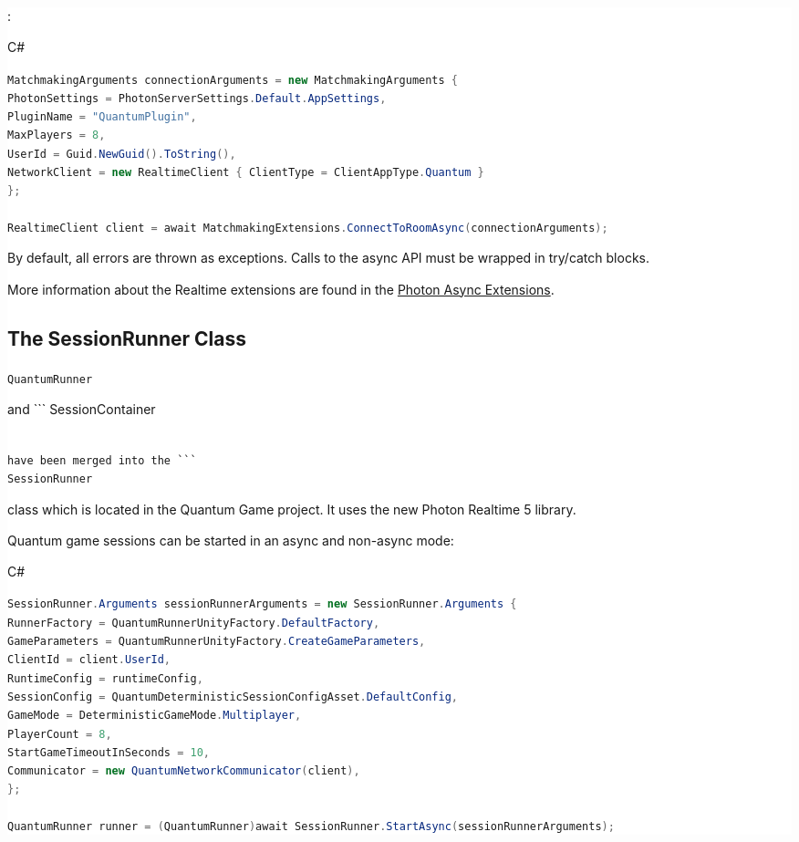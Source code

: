:

C#

```csharp
MatchmakingArguments connectionArguments = new MatchmakingArguments {
PhotonSettings = PhotonServerSettings.Default.AppSettings,
PluginName = "QuantumPlugin",
MaxPlayers = 8,
UserId = Guid.NewGuid().ToString(),
NetworkClient = new RealtimeClient { ClientType = ClientAppType.Quantum }
};

RealtimeClient client = await MatchmakingExtensions.ConnectToRoomAsync(connectionArguments);

```

By default, all errors are thrown as exceptions. Calls to the async API must be wrapped in try/catch blocks.

More information about the Realtime extensions are found in the [Photon Async Extensions](/quantum/current/manual/game-session/async-extensions).

## The SessionRunner Class

```
QuantumRunner
```

and ```
SessionContainer
```

have been merged into the ```
SessionRunner
```

class which is located in the Quantum Game project. It uses the new Photon Realtime 5 library.

Quantum game sessions can be started in an async and non-async mode:

C#

```csharp
SessionRunner.Arguments sessionRunnerArguments = new SessionRunner.Arguments {
RunnerFactory = QuantumRunnerUnityFactory.DefaultFactory,
GameParameters = QuantumRunnerUnityFactory.CreateGameParameters,
ClientId = client.UserId,
RuntimeConfig = runtimeConfig,
SessionConfig = QuantumDeterministicSessionConfigAsset.DefaultConfig,
GameMode = DeterministicGameMode.Multiplayer,
PlayerCount = 8,
StartGameTimeoutInSeconds = 10,
Communicator = new QuantumNetworkCommunicator(client),
};

QuantumRunner runner = (QuantumRunner)await SessionRunner.StartAsync(sessionRunnerArguments);

```
